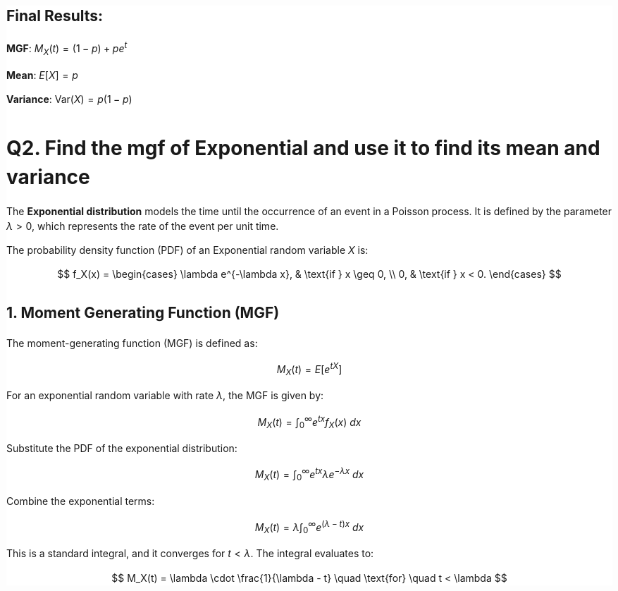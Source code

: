 ## Final Results:

**MGF**: $M_X(t) = (1-p) + p e^t$

**Mean**: $E[X] = p$

**Variance**: $\text{Var}(X) = p(1 - p)$

# Q2. Find the mgf of Exponential and use it to find its mean and variance

The **Exponential distribution** models the time until the occurrence of an event in a Poisson process. It is defined by the parameter $\lambda > 0$, which represents the rate of the event per unit time.

The probability density function (PDF) of an Exponential random variable $X$ is:

$$
f_X(x) = 
\begin{cases} 
\lambda e^{-\lambda x}, & \text{if } x \geq 0, \\
0, & \text{if } x < 0.
\end{cases}
$$

## 1. Moment Generating Function (MGF)

The moment-generating function (MGF) is defined as:

$$
M_X(t) = E[e^{tX}]
$$

For an exponential random variable with rate $\lambda$, the MGF is given by:

$$
M_X(t) = \int_{0}^{\infty} e^{tx} f_X(x) \ dx
$$

Substitute the PDF of the exponential distribution:

$$
M_X(t) = \int_{0}^{\infty} e^{tx} \lambda e^{-\lambda x} \ dx
$$

Combine the exponential terms:

$$
M_X(t) = \lambda \int_{0}^{\infty} e^{(\lambda - t) x} \ dx
$$

This is a standard integral, and it converges for $t < \lambda$. The integral evaluates to:

$$
M_X(t) = \lambda \cdot \frac{1}{\lambda - t} \quad \text{for} \quad t < \lambda
$$
